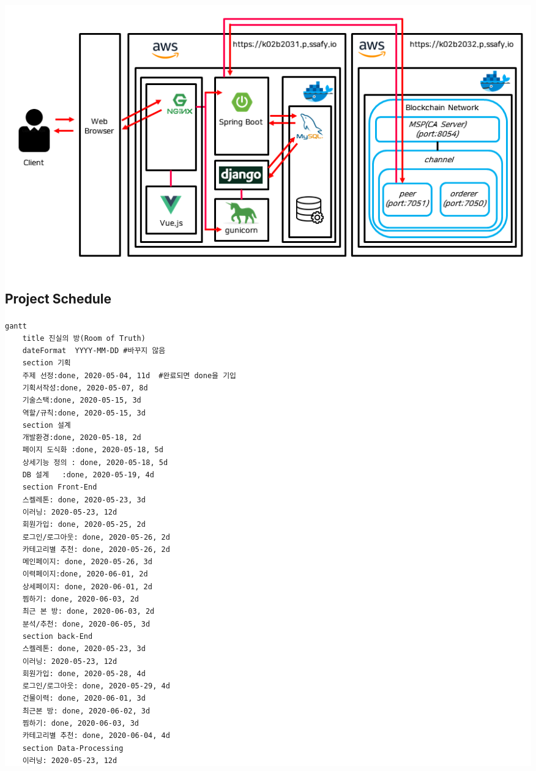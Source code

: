 ![ERD](./image/roomoftruth_architecture.png)


## Project Schedule

```mermaid
gantt
    title 진실의 방(Room of Truth)
    dateFormat  YYYY-MM-DD #바꾸지 않음 
    section 기획
    주제 선정:done, 2020-05-04, 11d  #완료되면 done을 기입
    기획서작성:done, 2020-05-07, 8d
    기술스택:done, 2020-05-15, 3d
    역할/규칙:done, 2020-05-15, 3d
    section 설계
    개발환경:done, 2020-05-18, 2d
    페이지 도식화	:done, 2020-05-18, 5d
    상세기능 정의 : done, 2020-05-18, 5d 
    DB 설계	:done, 2020-05-19, 4d
    section Front-End
    스켈레톤: done, 2020-05-23, 3d
   	이러닝: 2020-05-23, 12d
    회원가입: done, 2020-05-25, 2d
    로그인/로그아웃: done, 2020-05-26, 2d
    카테고리별 추천: done, 2020-05-26, 2d
    메인페이지: done, 2020-05-26, 3d
    이력페이지:done, 2020-06-01, 2d
    상세페이지: done, 2020-06-01, 2d
    찜하기: done, 2020-06-03, 2d
    최근 본 방: done, 2020-06-03, 2d
    분석/추천: done, 2020-06-05, 3d
    section back-End
    스켈레톤: done, 2020-05-23, 3d
   	이러닝: 2020-05-23, 12d
    회원가입: done, 2020-05-28, 4d
    로그인/로그아웃: done, 2020-05-29, 4d
   	건물이력: done, 2020-06-01, 3d
    최근본 방: done, 2020-06-02, 3d
    찜하기: done, 2020-06-03, 3d
	카테고리별 추천: done, 2020-06-04, 4d
	section Data-Processing
   	이러닝: 2020-05-23, 12d
```